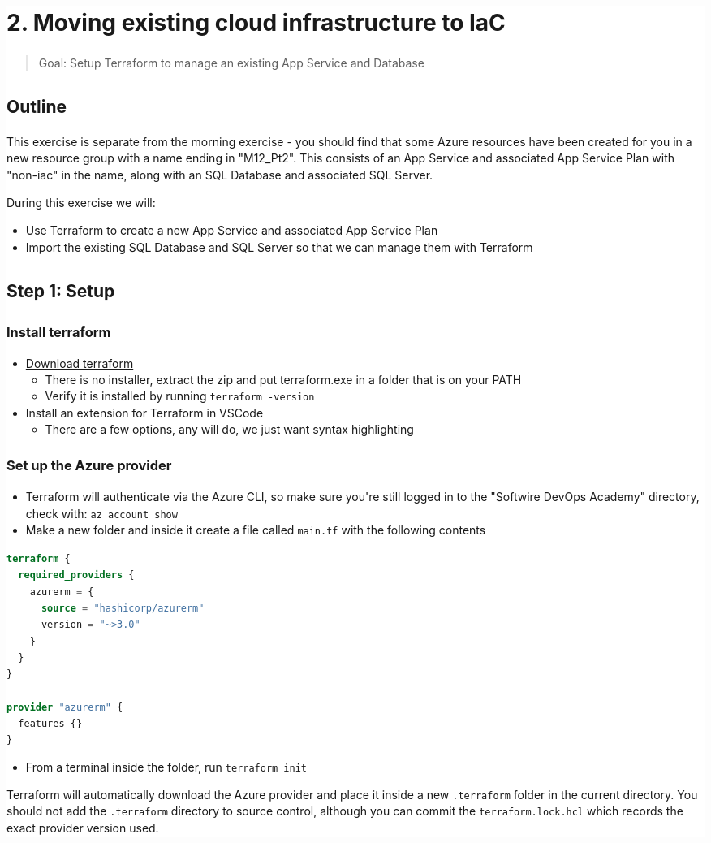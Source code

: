 # 2. Moving existing cloud infrastructure to IaC

> Goal: Setup Terraform to manage an existing App Service and Database

## Outline

This exercise is separate from the morning exercise - you should find that some Azure resources have been created for you in a new resource group with a name ending in "M12_Pt2". This consists of an App Service and associated App Service Plan with "non-iac" in the name, along with an SQL Database and associated SQL Server.

During this exercise we will:

* Use Terraform to create a new App Service and associated App Service Plan
* Import the existing SQL Database and SQL Server so that we can manage them with Terraform

## Step 1: Setup

### Install terraform

* [Download terraform](https://www.terraform.io/downloads.html)
  * There is no installer, extract the zip and put terraform.exe in a folder that is on your PATH
  * Verify it is installed by running `terraform -version`
* Install an extension for Terraform in VSCode
  * There are a few options, any will do, we just want syntax highlighting

### Set up the Azure provider

* Terraform will authenticate via the Azure CLI, so make sure you're still logged in to the "Softwire DevOps Academy" directory, check with: `az account show`
* Make a new folder and inside it create a file called `main.tf` with the following contents

```terraform
terraform {
  required_providers {
    azurerm = {
      source = "hashicorp/azurerm"
      version = "~>3.0"
    }
  }
}

provider "azurerm" {
  features {}
}
```

* From a terminal inside the folder, run `terraform init`

Terraform will automatically download the Azure provider and place it inside a new `.terraform` folder in the current directory.
You should not add the `.terraform` directory to source control, although you can commit the `terraform.lock.hcl` which records the exact provider version used.
